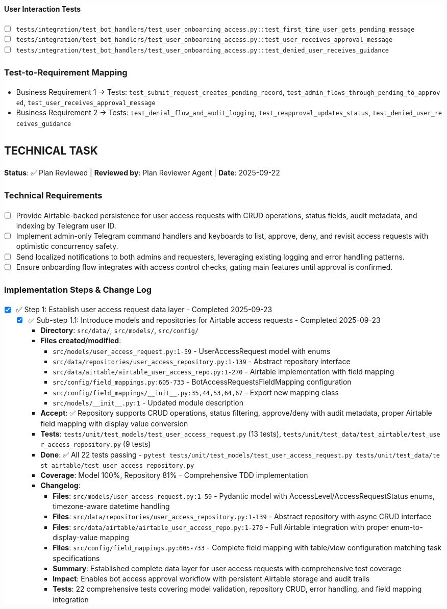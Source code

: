 #### User Interaction Tests
- [ ] `tests/integration/test_bot_handlers/test_user_onboarding_access.py::test_first_time_user_gets_pending_message`
- [ ] `tests/integration/test_bot_handlers/test_user_onboarding_access.py::test_user_receives_approval_message`
- [ ] `tests/integration/test_bot_handlers/test_user_onboarding_access.py::test_denied_user_receives_guidance`

### Test-to-Requirement Mapping
- Business Requirement 1 → Tests: `test_submit_request_creates_pending_record`, `test_admin_flows_through_pending_to_approved`, `test_user_receives_approval_message`
- Business Requirement 2 → Tests: `test_denial_flow_and_audit_logging`, `test_reapproval_updates_status`, `test_denied_user_receives_guidance`

## TECHNICAL TASK
**Status**: ✅ Plan Reviewed | **Reviewed by**: Plan Reviewer Agent | **Date**: 2025-09-22

### Technical Requirements
- [ ] Provide Airtable-backed persistence for user access requests with CRUD operations, status fields, audit metadata, and indexing by Telegram user ID.
- [ ] Implement admin-only Telegram command handlers and keyboards to list, approve, deny, and revisit access requests with optimistic concurrency safety.
- [ ] Send localized notifications to both admins and requesters, leveraging existing logging and error handling patterns.
- [ ] Ensure onboarding flow integrates with access control checks, gating main features until approval is confirmed.

### Implementation Steps & Change Log
- [x] ✅ Step 1: Establish user access request data layer - Completed 2025-09-23
  - [x] ✅ Sub-step 1.1: Introduce models and repositories for Airtable access requests - Completed 2025-09-23
    - **Directory**: `src/data/`, `src/models/`, `src/config/`
    - **Files created/modified**:
      - `src/models/user_access_request.py:1-59` - UserAccessRequest model with enums
      - `src/data/repositories/user_access_repository.py:1-139` - Abstract repository interface
      - `src/data/airtable/airtable_user_access_repo.py:1-270` - Airtable implementation with field mapping
      - `src/config/field_mappings.py:605-733` - BotAccessRequestsFieldMapping configuration
      - `src/config/field_mappings/__init__.py:35,44,53,64,67` - Export new mapping class
      - `src/models/__init__.py:1` - Updated module description
    - **Accept**: ✅ Repository supports CRUD operations, status filtering, approve/deny with audit metadata, proper Airtable field mapping with display value conversion
    - **Tests**: `tests/unit/test_models/test_user_access_request.py` (13 tests), `tests/unit/test_data/test_airtable/test_user_access_repository.py` (9 tests)
    - **Done**: ✅ All 22 tests passing - `pytest tests/unit/test_models/test_user_access_request.py tests/unit/test_data/test_airtable/test_user_access_repository.py`
    - **Coverage**: Model 100%, Repository 81% - Comprehensive TDD implementation
    - **Changelog**:
      - **Files**: `src/models/user_access_request.py:1-59` - Pydantic model with AccessLevel/AccessRequestStatus enums, timezone-aware datetime handling
      - **Files**: `src/data/repositories/user_access_repository.py:1-139` - Abstract repository with async CRUD interface
      - **Files**: `src/data/airtable/airtable_user_access_repo.py:1-270` - Full Airtable integration with proper enum-to-display-value mapping
      - **Files**: `src/config/field_mappings.py:605-733` - Complete field mapping with table/view configuration matching task specifications
      - **Summary**: Established complete data layer for user access requests with comprehensive test coverage
      - **Impact**: Enables bot access approval workflow with persistent Airtable storage and audit trails
      - **Tests**: 22 comprehensive tests covering model validation, repository CRUD, error handling, and field mapping integration